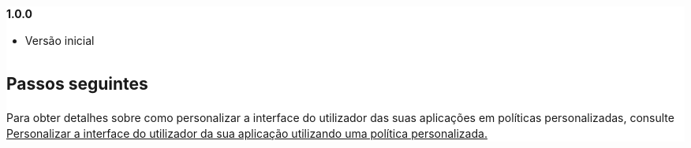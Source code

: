 **1.0.0**

- Versão inicial

## <a name="next-steps"></a>Passos seguintes

Para obter detalhes sobre como personalizar a interface do utilizador das suas aplicações em políticas personalizadas, consulte [Personalizar a interface do utilizador da sua aplicação utilizando uma política personalizada.](customize-ui-with-html.md)
